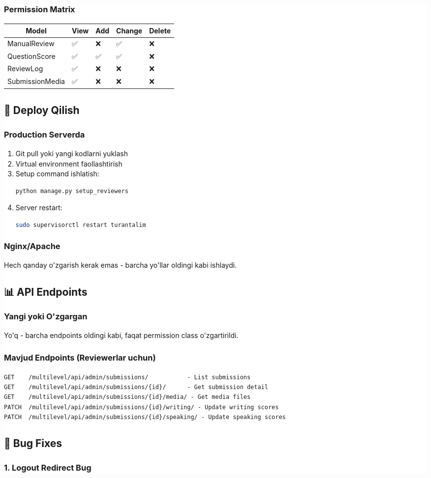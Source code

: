 ### Permission Matrix

| Model | View | Add | Change | Delete |
|-------|------|-----|--------|--------|
| ManualReview | ✅ | ❌ | ✅ | ❌ |
| QuestionScore | ✅ | ✅ | ✅ | ❌ |
| ReviewLog | ✅ | ❌ | ❌ | ❌ |
| SubmissionMedia | ✅ | ❌ | ❌ | ❌ |

## 🚀 Deploy Qilish

### Production Serverda

1. Git pull yoki yangi kodlarni yuklash
2. Virtual environment faollashtirish
3. Setup command ishlatish:
   ```bash
   python manage.py setup_reviewers
   ```
4. Server restart:
   ```bash
   sudo supervisorctl restart turantalim
   ```

### Nginx/Apache

Hech qanday o'zgarish kerak emas - barcha yo'llar oldingi kabi ishlaydi.

## 📊 API Endpoints

### Yangi yoki O'zgargan

Yo'q - barcha endpoints oldingi kabi, faqat permission class o'zgartirildi.

### Mavjud Endpoints (Reviewerlar uchun)

```
GET    /multilevel/api/admin/submissions/           - List submissions
GET    /multilevel/api/admin/submissions/{id}/      - Get submission detail
GET    /multilevel/api/admin/submissions/{id}/media/ - Get media files
PATCH  /multilevel/api/admin/submissions/{id}/writing/ - Update writing scores
PATCH  /multilevel/api/admin/submissions/{id}/speaking/ - Update speaking scores
```

## 🐛 Bug Fixes

### 1. Logout Redirect Bug
